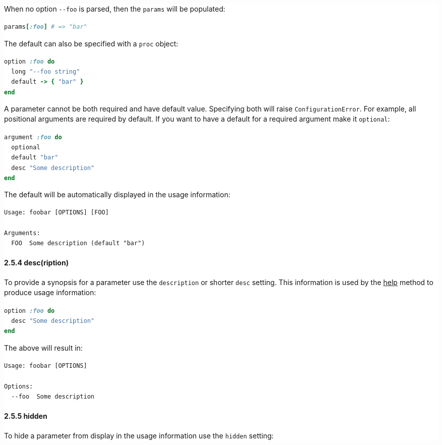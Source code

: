 When no option `--foo` is parsed, then the `params` will be populated:

```ruby
params[:foo] # => "bar"
```

The default can also be specified with a `proc` object:

```ruby
option :foo do
  long "--foo string"
  default -> { "bar" }
end
```

A parameter cannot be both required and have default value. Specifying both will raise `ConfigurationError`. For example, all positional arguments are required by default. If you want to have a default for a required argument make it `optional`:

```ruby
argument :foo do
  optional
  default "bar"
  desc "Some description"
end
```

The default will be automatically displayed in the usage information:

```
Usage: foobar [OPTIONS] [FOO]

Arguments:
  FOO  Some description (default "bar")
```

#### 2.5.4 desc(ription)

To provide a synopsis for a parameter use the `description` or shorter `desc` setting. This information is used by the [help](#29-help) method to produce usage information:

```ruby
option :foo do
  desc "Some description"
end
```

The above will result in:

```
Usage: foobar [OPTIONS]

Options:
  --foo  Some description
```

#### 2.5.5 hidden

To hide a parameter from display in the usage information use the `hidden` setting:


[gem]: https://badge.fury.io/rb/tty-option
[gh_actions_ci]: https://github.com/piotrmurach/tty-option/actions?query=workflow%3ACI
[appveyor]: https://ci.appveyor.com/project/piotrmurach/tty-option
[codeclimate]: https://codeclimate.com/github/piotrmurach/tty-option/maintainability
[coverage]: https://coveralls.io/github/piotrmurach/tty-option
[inchpages]: https://inch-ci.org/github/piotrmurach/tty-option